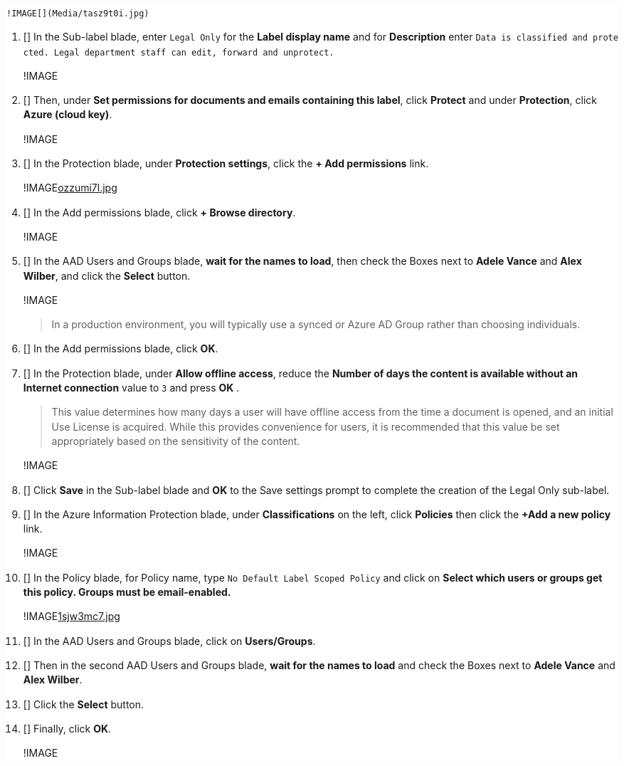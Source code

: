 	!IMAGE[](Media/tasz9t0i.jpg)

1. [] In the Sub-label blade, enter ```Legal Only``` for the **Label display name** and for **Description** enter ```Data is classified and protected. Legal department staff can edit, forward and unprotect.```

	!IMAGE[](Media/lpvruk49.jpg)

1. [] Then, under **Set permissions for documents and emails containing this label**, click **Protect** and under **Protection**, click **Azure (cloud key)**.

	!IMAGE[](Media/6ood4jqu.jpg)

1. [] In the Protection blade, under **Protection settings**, click the **+ Add permissions** link.

	!IMAGE[ozzumi7l.jpg](Media/ozzumi7l.jpg)

1. [] In the Add permissions blade, click **+ Browse directory**.

	!IMAGE[](Media/2lvwim24.jpg)

1. [] In the AAD Users and Groups blade, **wait for the names to load**, then check the Boxes next to **Adele Vance** and **Alex Wilber**, and click the **Select** button.

	!IMAGE[](Media/scopedlabel.png) 

	> In a production environment, you will typically use a synced or Azure AD Group rather than choosing individuals.

1. [] In the Add permissions blade, click **OK**.

1. [] In the Protection blade, under **Allow offline access**, reduce the **Number of days the content is available without an Internet connection** value to ```3``` and press **OK** .

	>  This value determines how many days a user will have offline access from the time a document is opened, and an initial Use License is acquired.  While this provides convenience for users, it is recommended that this value be set appropriately based on the sensitivity of the content.

	!IMAGE[](Media/j8masv1q.jpg)

1. [] Click **Save** in the Sub-label blade and **OK** to the Save settings prompt to complete the creation of the Legal Only sub-label.

1. [] In the Azure Information Protection blade, under **Classifications** on the left, click **Policies** then click the **+Add a new policy** link.

	!IMAGE[](Media/ospsddz6.jpg)

1. [] In the Policy blade, for Policy name, type ```No Default Label Scoped Policy``` and click on **Select which users or groups get this policy. Groups must be email-enabled.**

	!IMAGE[1sjw3mc7.jpg](Media/1sjw3mc7.jpg)

1. [] In the AAD Users and Groups blade, click on **Users/Groups**.  
1. [] Then in the second AAD Users and Groups blade, **wait for the names to load** and check the Boxes next to  **Adele Vance** and **Alex Wilber**.

1. [] Click the **Select** button.
1. [] Finally, click **OK**.

	!IMAGE[](Media/onne7won.jpg)
